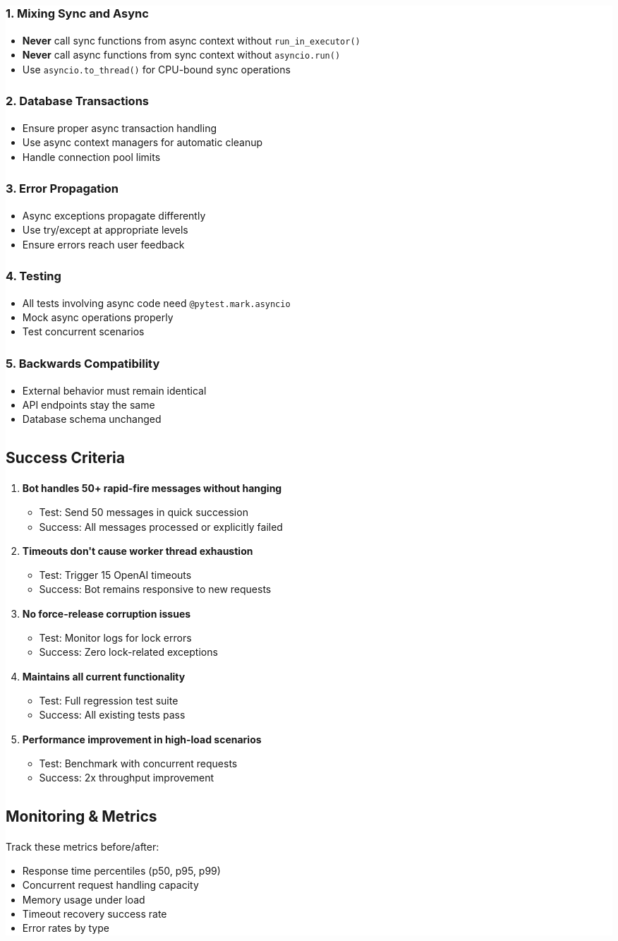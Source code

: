 ### 1. Mixing Sync and Async
- **Never** call sync functions from async context without `run_in_executor()`
- **Never** call async functions from sync context without `asyncio.run()`
- Use `asyncio.to_thread()` for CPU-bound sync operations

### 2. Database Transactions
- Ensure proper async transaction handling
- Use async context managers for automatic cleanup
- Handle connection pool limits

### 3. Error Propagation
- Async exceptions propagate differently
- Use try/except at appropriate levels
- Ensure errors reach user feedback

### 4. Testing
- All tests involving async code need `@pytest.mark.asyncio`
- Mock async operations properly
- Test concurrent scenarios

### 5. Backwards Compatibility
- External behavior must remain identical
- API endpoints stay the same
- Database schema unchanged

## Success Criteria

1. **Bot handles 50+ rapid-fire messages without hanging**
   - Test: Send 50 messages in quick succession
   - Success: All messages processed or explicitly failed

2. **Timeouts don't cause worker thread exhaustion**
   - Test: Trigger 15 OpenAI timeouts
   - Success: Bot remains responsive to new requests

3. **No force-release corruption issues**
   - Test: Monitor logs for lock errors
   - Success: Zero lock-related exceptions

4. **Maintains all current functionality**
   - Test: Full regression test suite
   - Success: All existing tests pass

5. **Performance improvement in high-load scenarios**
   - Test: Benchmark with concurrent requests
   - Success: 2x throughput improvement

## Monitoring & Metrics

Track these metrics before/after:
- Response time percentiles (p50, p95, p99)
- Concurrent request handling capacity
- Memory usage under load
- Timeout recovery success rate
- Error rates by type
